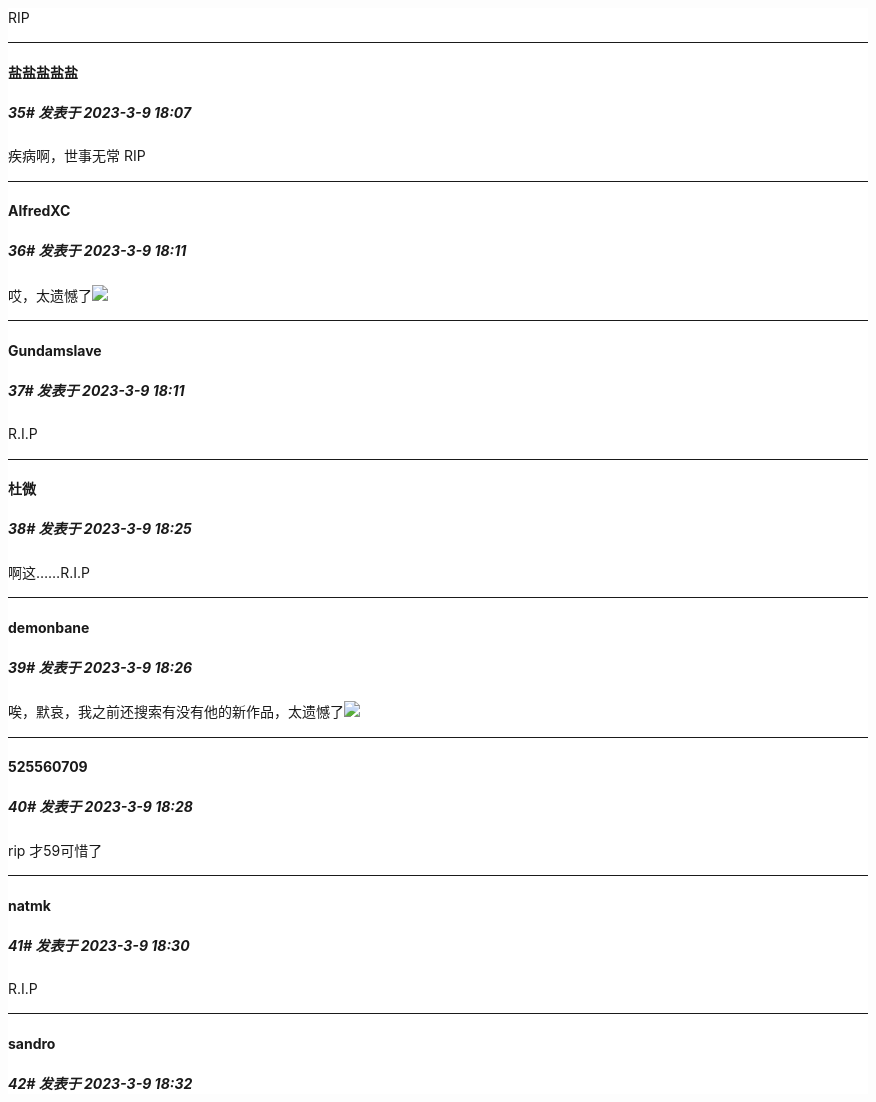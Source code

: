 RIP

*****

####  盐盐盐盐盐  
##### 35#       发表于 2023-3-9 18:07

疾病啊，世事无常 RIP

*****

####  AlfredXC  
##### 36#       发表于 2023-3-9 18:11

哎，太遗憾了<img src="https://static.saraba1st.com/image/smiley/face2017/138.png" referrerpolicy="no-referrer">

*****

####  Gundamslave  
##### 37#       发表于 2023-3-9 18:11

R.I.P

*****

####  杜微  
##### 38#       发表于 2023-3-9 18:25

啊这……R.I.P

*****

####  demonbane  
##### 39#       发表于 2023-3-9 18:26

唉，默哀，我之前还搜索有没有他的新作品，太遗憾了<img src="https://static.saraba1st.com/image/smiley/face2017/139.png" referrerpolicy="no-referrer">

*****

####  525560709  
##### 40#       发表于 2023-3-9 18:28

rip 才59可惜了

*****

####  natmk  
##### 41#       发表于 2023-3-9 18:30

R.I.P

*****

####  sandro  
##### 42#       发表于 2023-3-9 18:32
